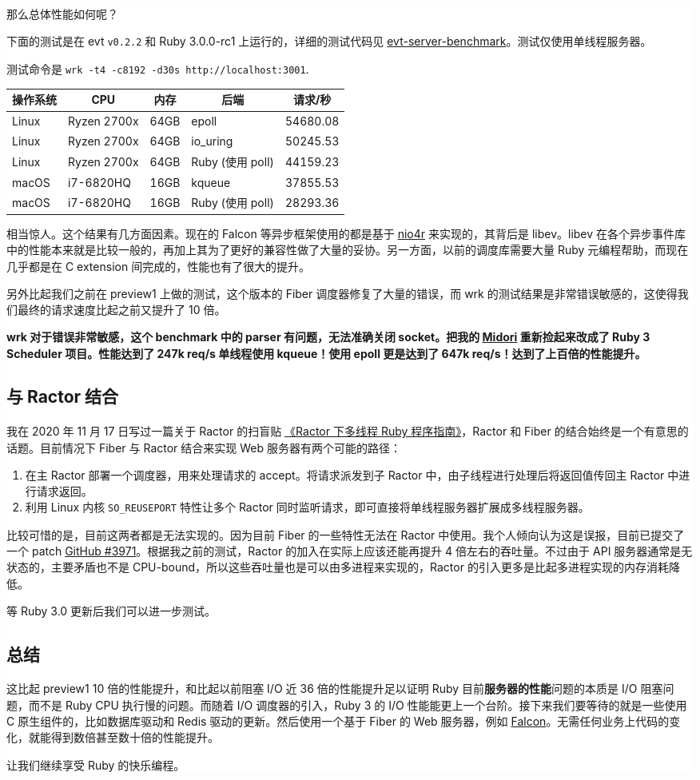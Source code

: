 那么总体性能如何呢？

下面的测试是在 evt `v0.2.2` 和 Ruby 3.0.0-rc1 上运行的，详细的测试代码见 [evt-server-benchmark](https://github.com/dsh0416/evt-server-benchmark)。测试仅使用单线程服务器。

测试命令是 `wrk -t4 -c8192 -d30s http://localhost:3001`.

| 操作系统 | CPU         | 内存 | 后端             | 请求/秒  |
| -------- | ----------- | ---- | ---------------- | -------- |
| Linux    | Ryzen 2700x | 64GB | epoll            | 54680.08 |
| Linux    | Ryzen 2700x | 64GB | io_uring         | 50245.53 |
| Linux    | Ryzen 2700x | 64GB | Ruby (使用 poll) | 44159.23 |
| macOS    | i7-6820HQ   | 16GB | kqueue           | 37855.53 |
| macOS    | i7-6820HQ   | 16GB | Ruby (使用 poll) | 28293.36 |

相当惊人。这个结果有几方面因素。现在的 Falcon 等异步框架使用的都是基于 [nio4r](https://github.com/socketry/nio4r) 来实现的，其背后是 libev。libev 在各个异步事件库中的性能本来就是比较一般的，再加上其为了更好的兼容性做了大量的妥协。另一方面，以前的调度库需要大量 Ruby 元编程帮助，而现在几乎都是在 C extension 间完成的，性能也有了很大的提升。

另外比起我们之前在 preview1 上做的测试，这个版本的 Fiber 调度器修复了大量的错误，而 wrk 的测试结果是非常错误敏感的，这使得我们最终的请求速度比起之前又提升了 10 倍。

**wrk 对于错误非常敏感，这个 benchmark 中的 parser 有问题，无法准确关闭 socket。把我的 [Midori](https://github.com/midori-rb/midori.rb) 重新捡起来改成了 Ruby 3 Scheduler 项目。性能达到了 247k req/s 单线程使用 kqueue！使用 epoll 更是达到了 647k req/s！达到了上百倍的性能提升。**

## 与 Ractor 结合

我在 2020 年 11 月 17 日写过一篇关于 Ractor 的扫盲贴 [《Ractor 下多线程 Ruby 程序指南》](https://coderemixer.com/2020/11/17/ruby-3-ractor-guide/)，Ractor 和 Fiber 的结合始终是一个有意思的话题。目前情况下 Fiber 与 Ractor 结合来实现 Web 服务器有两个可能的路径：

1. 在主 Ractor 部署一个调度器，用来处理请求的 accept。将请求派发到子 Ractor 中，由子线程进行处理后将返回值传回主 Ractor 中进行请求返回。
2. 利用 Linux 内核 `SO_REUSEPORT` 特性让多个 Ractor 同时监听请求，即可直接将单线程服务器扩展成多线程服务器。

比较可惜的是，目前这两者都是无法实现的。因为目前 Fiber 的一些特性无法在 Ractor 中使用。我个人倾向认为这是误报，目前已提交了一个 patch [GitHub #3971](https://github.com/ruby/ruby/pull/3971)。根据我之前的测试，Ractor 的加入在实际上应该还能再提升 4 倍左右的吞吐量。不过由于 API 服务器通常是无状态的，主要矛盾也不是 CPU-bound，所以这些吞吐量也是可以由多进程来实现的，Ractor 的引入更多是比起多进程实现的内存消耗降低。

等 Ruby 3.0 更新后我们可以进一步测试。

## 总结

这比起 preview1 10 倍的性能提升，和比起以前阻塞 I/O 近 36 倍的性能提升足以证明 Ruby 目前**服务器的性能**问题的本质是 I/O 阻塞问题，而不是 Ruby CPU 执行慢的问题。而随着 I/O 调度器的引入，Ruby 3 的 I/O 性能能更上一个台阶。接下来我们要等待的就是一些使用 C 原生组件的，比如数据库驱动和 Redis 驱动的更新。然后使用一个基于 Fiber 的 Web 服务器，例如 [Falcon](https://github.com/socketry/falcon)。无需任何业务上代码的变化，就能得到数倍甚至数十倍的性能提升。

让我们继续享受 Ruby 的快乐编程。